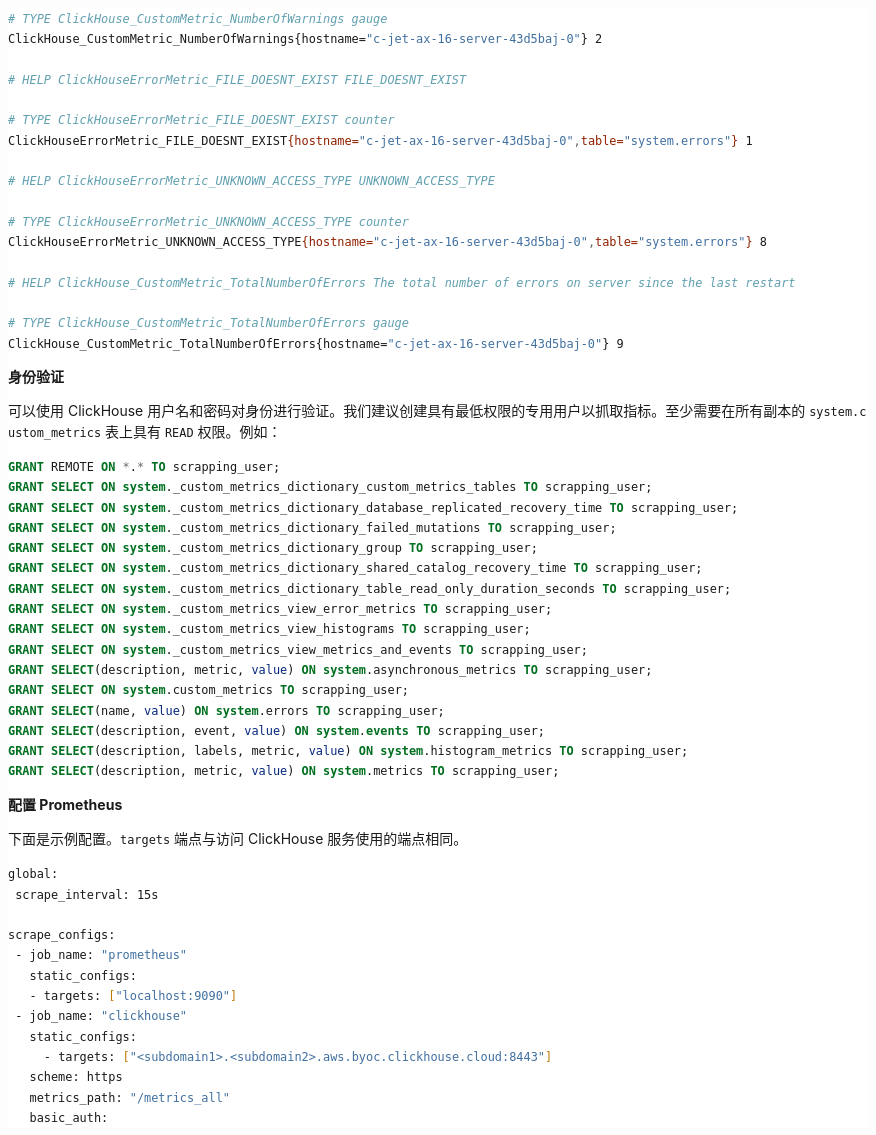 ```bash
# TYPE ClickHouse_CustomMetric_NumberOfWarnings gauge
ClickHouse_CustomMetric_NumberOfWarnings{hostname="c-jet-ax-16-server-43d5baj-0"} 2

# HELP ClickHouseErrorMetric_FILE_DOESNT_EXIST FILE_DOESNT_EXIST

# TYPE ClickHouseErrorMetric_FILE_DOESNT_EXIST counter
ClickHouseErrorMetric_FILE_DOESNT_EXIST{hostname="c-jet-ax-16-server-43d5baj-0",table="system.errors"} 1

# HELP ClickHouseErrorMetric_UNKNOWN_ACCESS_TYPE UNKNOWN_ACCESS_TYPE

# TYPE ClickHouseErrorMetric_UNKNOWN_ACCESS_TYPE counter
ClickHouseErrorMetric_UNKNOWN_ACCESS_TYPE{hostname="c-jet-ax-16-server-43d5baj-0",table="system.errors"} 8

# HELP ClickHouse_CustomMetric_TotalNumberOfErrors The total number of errors on server since the last restart

# TYPE ClickHouse_CustomMetric_TotalNumberOfErrors gauge
ClickHouse_CustomMetric_TotalNumberOfErrors{hostname="c-jet-ax-16-server-43d5baj-0"} 9
```

**身份验证**

可以使用 ClickHouse 用户名和密码对身份进行验证。我们建议创建具有最低权限的专用用户以抓取指标。至少需要在所有副本的 `system.custom_metrics` 表上具有 `READ` 权限。例如：

```sql
GRANT REMOTE ON *.* TO scrapping_user;
GRANT SELECT ON system._custom_metrics_dictionary_custom_metrics_tables TO scrapping_user;
GRANT SELECT ON system._custom_metrics_dictionary_database_replicated_recovery_time TO scrapping_user;
GRANT SELECT ON system._custom_metrics_dictionary_failed_mutations TO scrapping_user;
GRANT SELECT ON system._custom_metrics_dictionary_group TO scrapping_user;
GRANT SELECT ON system._custom_metrics_dictionary_shared_catalog_recovery_time TO scrapping_user;
GRANT SELECT ON system._custom_metrics_dictionary_table_read_only_duration_seconds TO scrapping_user;
GRANT SELECT ON system._custom_metrics_view_error_metrics TO scrapping_user;
GRANT SELECT ON system._custom_metrics_view_histograms TO scrapping_user;
GRANT SELECT ON system._custom_metrics_view_metrics_and_events TO scrapping_user;
GRANT SELECT(description, metric, value) ON system.asynchronous_metrics TO scrapping_user;
GRANT SELECT ON system.custom_metrics TO scrapping_user;
GRANT SELECT(name, value) ON system.errors TO scrapping_user;
GRANT SELECT(description, event, value) ON system.events TO scrapping_user;
GRANT SELECT(description, labels, metric, value) ON system.histogram_metrics TO scrapping_user;
GRANT SELECT(description, metric, value) ON system.metrics TO scrapping_user;
```

**配置 Prometheus**

下面是示例配置。`targets` 端点与访问 ClickHouse 服务使用的端点相同。

```bash
global:
 scrape_interval: 15s

scrape_configs:
 - job_name: "prometheus"
   static_configs:
   - targets: ["localhost:9090"]
 - job_name: "clickhouse"
   static_configs:
     - targets: ["<subdomain1>.<subdomain2>.aws.byoc.clickhouse.cloud:8443"]
   scheme: https
   metrics_path: "/metrics_all"
   basic_auth:
```
